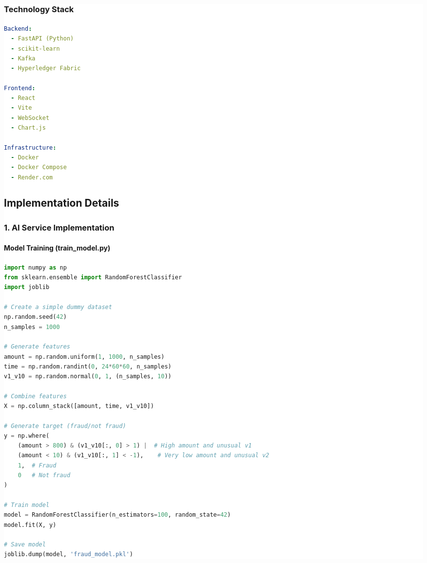### Technology Stack
```yaml
Backend:
  - FastAPI (Python)
  - scikit-learn
  - Kafka
  - Hyperledger Fabric

Frontend:
  - React
  - Vite
  - WebSocket
  - Chart.js

Infrastructure:
  - Docker
  - Docker Compose
  - Render.com
```

## Implementation Details

### 1. AI Service Implementation

#### Model Training (train_model.py)
```python
import numpy as np
from sklearn.ensemble import RandomForestClassifier
import joblib

# Create a simple dummy dataset
np.random.seed(42)
n_samples = 1000

# Generate features
amount = np.random.uniform(1, 1000, n_samples)
time = np.random.randint(0, 24*60*60, n_samples)
v1_v10 = np.random.normal(0, 1, (n_samples, 10))

# Combine features
X = np.column_stack([amount, time, v1_v10])

# Generate target (fraud/not fraud)
y = np.where(
    (amount > 800) & (v1_v10[:, 0] > 1) |  # High amount and unusual v1
    (amount < 10) & (v1_v10[:, 1] < -1),    # Very low amount and unusual v2
    1,  # Fraud
    0   # Not fraud
)

# Train model
model = RandomForestClassifier(n_estimators=100, random_state=42)
model.fit(X, y)

# Save model
joblib.dump(model, 'fraud_model.pkl')
```
